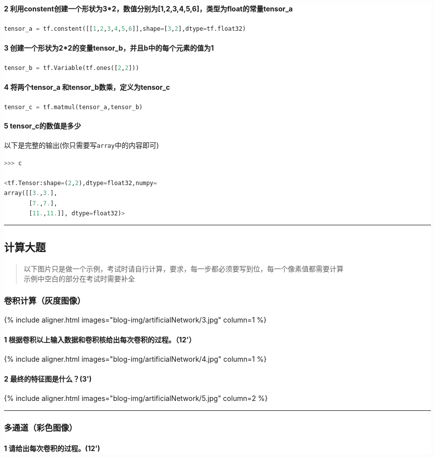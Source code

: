 #### 2 利用constent创建一个形状为3*2，数值分别为[1,2,3,4,5,6]，类型为float的常量tensor_a

```python
tensor_a = tf.constent([[1,2,3,4,5,6]],shape=[3,2],dtype=tf.float32)
```

#### 3 创建一个形状为2*2的变量tensor_b，并且b中的每个元素的值为1

```python
tensor_b = tf.Variable(tf.ones([2,2]))
```

#### 4 将两个tensor_a 和tensor_b数乘，定义为tensor_c

```python
tensor_c = tf.matmul(tensor_a,tensor_b)
```

#### 5 tensor_c的数值是多少

以下是完整的输出(你只需要写`array`中的内容即可)

```py
>>> c

<tf.Tensor:shape=(2,2),dtype=float32,numpy=
array([[3.,3.],
       [7.,7.],
       [11.,11.]], dtype=float32)>
```

---

## 计算大题

> 以下图片只是做一个示例，考试时请自行计算，要求，每一步都必须要写到位，每一个像素值都需要计算<br>
> 示例中空白的部分在考试时需要补全

### 卷积计算（灰度图像）

{% include aligner.html images="blog-img/artificialNetwork/3.jpg" column=1 %}

#### 1 根据卷积以上输入数据和卷积核给出每次卷积的过程。（12'）

{% include aligner.html images="blog-img/artificialNetwork/4.jpg" column=1 %}

#### 2 最终的特征图是什么？(3')

{% include aligner.html images="blog-img/artificialNetwork/5.jpg" column=2 %}

---

### 多通道（彩色图像）

#### 1 请给出每次卷积的过程。(12')
